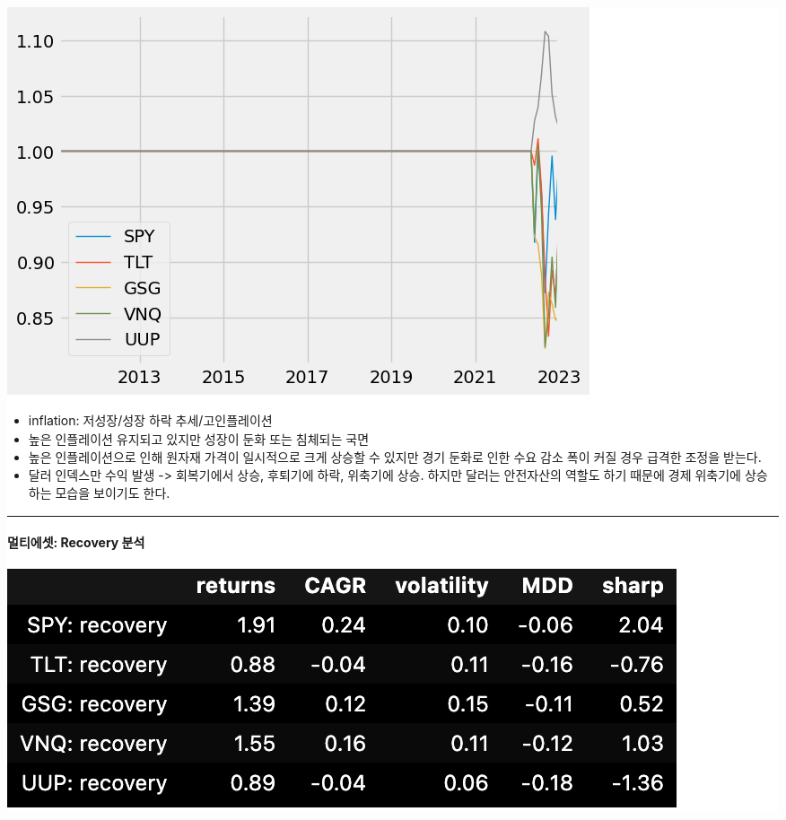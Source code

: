 ![Image](./image/assets_infla_plot.png)
  - inflation: 저성장/성장 하락 추세/고인플레이션
  - 높은 인플레이션 유지되고 있지만 성장이 둔화 또는 침체되는 국면
  - 높은 인플레이션으로 인해 원자재 가격이 일시적으로 크게 상승할 수 있지만 경기 둔화로 인한 수요 감소 폭이 커질 경우 급격한 조정을 받는다.
  - 달러 인덱스만 수익 발생 -> 회복기에서 상승, 후퇴기에 하락, 위축기에 상승. 하지만 달러는 안전자산의 역할도 하기 때문에 경제 위축기에 상승하는 모습을 보이기도 한다.  

  --- 
  #### 멀티에셋: Recovery 분석
![Image](./image/assets_recov.png)